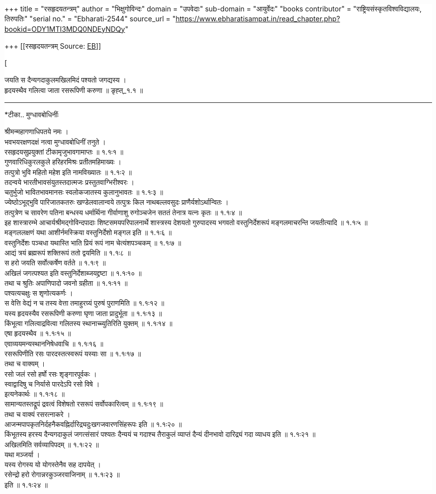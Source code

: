 +++
title = "रसहृदयतन्त्रम्"
author = "भिक्षुगोविन्दः"
domain = "उपवेदाः"
sub-domain = "आयुर्वेदः"
"books contributor" = "राष्ट्रियसंस्कृतविश्वविद्यालयः, तिरुपतिः"
"serial no." = "Ebharati-2544"
source_url = "https://www.ebharatisampat.in/read_chapter.php?bookid=ODY1MTI3MDQ0NDEyNDQy"

+++
[[रसहृदयतन्त्रम्	Source: [EB](https://www.ebharatisampat.in/read_chapter.php?bookid=ODY1MTI3MDQ0NDEyNDQy)]]

\[










जयति स दैन्यगदाकुलमखिलमिदं पश्यतो जगद्यस्य ।  
हृदयस्थैव गलित्वा जाता रसरूपिणी करुणा ॥ ङृह्त्\_१.१ ॥

------------------

\*टीका.. मुग्धावबोधिनींः

श्रीमन्महागणाधिपतये नमः ।  
भवभयरक्षणदक्षं नत्वा मुग्धावबोधिनीं तनुते ।  
रसहृदयसुप्रयुक्तां टीकामृजुभावगामाप्तः ॥ १.१ः१ ॥  
गुणवारिधिकुरलकुले हरिहरमिश्रः प्रतीतमहिमाख्यः ।  
तत्पुत्रो भुवि महितो महेश इति नामविख्यातः ॥ १.१ः२ ॥  
तदन्वये भारतीभावसंयुतस्तदात्मजः प्रस्तुतवाग्भिरीश्वरः ।  
चतुर्भुजो भावितभावमानसः स्वलोकजातस्य कुलानुभावतः ॥ १.१ः३ ॥  
ज्येष्ठोऽभूद्भुवि पारिजातकतरुः खण्डेलवालान्वये तत्पुत्रः किल नाथबल्लवसुदः प्राणैर्यशोऽर्थान्वितः ।  
तत्पुत्रेण च सावरेण पतिना बन्धस्य धर्मार्थिना गीर्वाणाशु रुगोञ्चजेन सततं तेनात्र यत्नः कृतः ॥ १.१ः४ ॥  
इह शास्त्रारम्भे आचार्यश्रीमद्गोविन्दपादाः शिष्टसमयपरिपालनार्थे शास्त्रस्य देशयतो गुरुपादस्य भगवतो वस्तुनिर्देशरूपं मङ्गलमाचरन्ति जयतीत्यादि ॥ १.१ः५ ॥  
मङ्गललक्षणं यथा आशीर्नमस्क्रिया वस्तुनिर्देशो मङ्गल इति ॥ १.१ः६ ॥  
वस्तुनिर्देशः पञ्चधा यथास्ति भाति प्रियं रूपं नाम चेत्यंशपञ्चकम् ॥ १.१ः७ ॥  
आद्यं त्रयं ब्रह्मरूपं शक्तिरूपं ततो द्वयमिति ॥ १.१ः८ ॥  
स हरो जयति सर्वोत्कर्षेण वर्तते ॥ १.१ः९ ॥  
अखिलं जगत्पश्यत इति वस्तुनिर्देशाब्जयद्द्रष्टा ॥ १.१ः१० ॥  
तथा च श्रुतिः अपाणिपादो जवनो ग्रहीता ॥ १.१ः११ ॥  
पश्यत्यचक्षुः स शृणोत्यकर्णः ।  
स वेत्ति वेद्यं न च तस्य वेत्ता तमाहुरग्र्यं पुरुषं पुराणमिति ॥ १.१ः१२ ॥  
यस्य हृदयस्यैव रसरूपिणी करुणा घृणा जाता प्रादुर्भूता ॥ १.१ः१३ ॥  
किंभूत्वा गलित्वाद्रवित्वा गलितस्य स्थानाच्च्युतिरिति युक्तम् ॥ १.१ः१४ ॥  
एषा हृदयस्थैव ॥ १.१ः१५ ॥  
एवाव्ययमन्यस्थाननिषेधवाचि ॥ १.१ः१६ ॥  
रसरूपिणीति रसः पारदस्तत्स्वरूपं यस्याः सा ॥ १.१ः१७ ॥  
तथा च वाक्यम् ।  
रसो जलं रसो हर्षो रसः शृङ्गारपूर्वकः ।  
स्वाद्वादिषु च निर्यासे पारदेऽपि रसो विषे ।  
इत्यनेकार्थः ॥ १.१ः१८ ॥  
सामान्यतस्तद्रूपं द्रवत्वं विशेषतो रसरूपं सर्वोपकारित्वम् ॥ १.१ः१९ ॥  
तथा च वाक्यं रसरत्नाकरे ।  
आजन्मपापकृतनिर्दहनैकवह्निर्दारिद्र्यदुःखगजवारणसिंहरूपः इति ॥ १.१ः२० ॥  
किंभूतस्य हरस्य दैन्यगदाकुलं जगत्संसारं पश्यतः दैन्ययं च गदाश्च तैराकुलं व्याप्तं दैन्यं दीनभावो दारिद्र्यं गदा व्याधय इति ॥ १.१ः२१ ॥  
अखिलमिति सर्वव्यापिपदम् ॥ १.१ः२२ ॥  
यथा मञ्जर्या ।  
यस्य रोगस्य यो योगस्तेनैव सह दापयेत् ।  
रसेन्द्रो हरो रोगान्नरकुञ्जरवाजिनाम् ॥ १.१ः२३ ॥  
इति ॥ १.१ः२४ ॥  